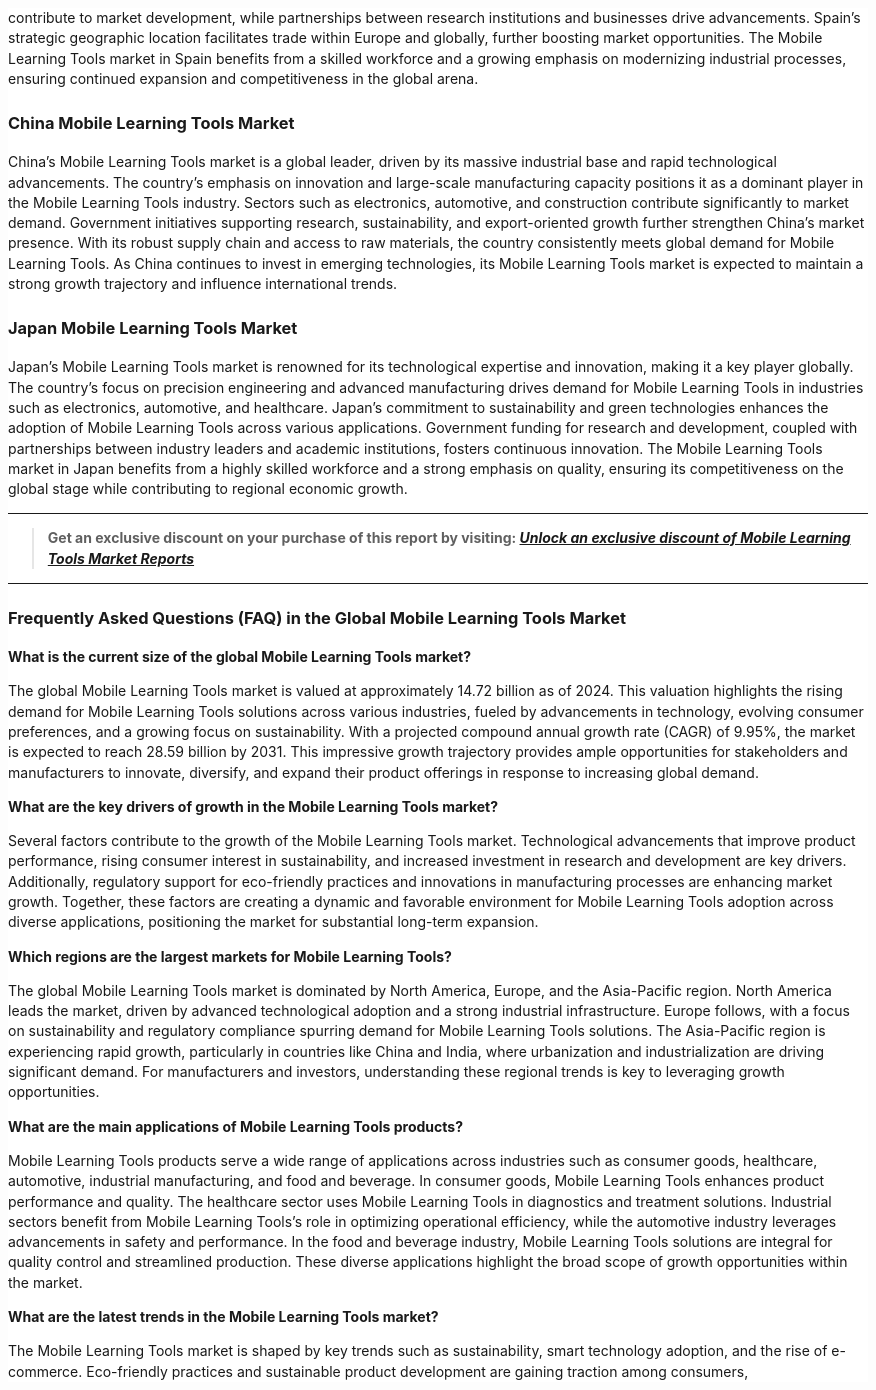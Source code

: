 contribute to market development, while partnerships between research institutions and businesses drive advancements. Spain&rsquo;s strategic geographic location facilitates trade within Europe and globally, further boosting market opportunities. The Mobile Learning Tools market in Spain benefits from a skilled workforce and a growing emphasis on modernizing industrial processes, ensuring continued expansion and competitiveness in the global arena.</p><h3>China Mobile Learning Tools Market</h3><p>China&rsquo;s Mobile Learning Tools market is a global leader, driven by its massive industrial base and rapid technological advancements. The country&rsquo;s emphasis on innovation and large-scale manufacturing capacity positions it as a dominant player in the Mobile Learning Tools industry. Sectors such as electronics, automotive, and construction contribute significantly to market demand. Government initiatives supporting research, sustainability, and export-oriented growth further strengthen China&rsquo;s market presence. With its robust supply chain and access to raw materials, the country consistently meets global demand for Mobile Learning Tools. As China continues to invest in emerging technologies, its Mobile Learning Tools market is expected to maintain a strong growth trajectory and influence international trends.</p><h3>Japan Mobile Learning Tools Market</h3><p>Japan&rsquo;s Mobile Learning Tools market is renowned for its technological expertise and innovation, making it a key player globally. The country&rsquo;s focus on precision engineering and advanced manufacturing drives demand for Mobile Learning Tools in industries such as electronics, automotive, and healthcare. Japan&rsquo;s commitment to sustainability and green technologies enhances the adoption of Mobile Learning Tools across various applications. Government funding for research and development, coupled with partnerships between industry leaders and academic institutions, fosters continuous innovation. The Mobile Learning Tools market in Japan benefits from a highly skilled workforce and a strong emphasis on quality, ensuring its competitiveness on the global stage while contributing to regional economic growth.</p><hr /><blockquote><p><strong>Get an exclusive discount on your purchase of this report by visiting: <em><a href="://marketresearchpulse.com/ask-for-discount/85962?utm_source=Github&amp;utm_medium=021">Unlock an exclusive discount of Mobile Learning Tools Market Reports</a></em>&nbsp;</strong></p></blockquote><hr /><h3>Frequently Asked Questions (FAQ) in the Global Mobile Learning Tools Market</h3><p><strong>What is the current size of the global Mobile Learning Tools market?</strong></p><p>The global Mobile Learning Tools market is valued at approximately 14.72 billion as of 2024. This valuation highlights the rising demand for Mobile Learning Tools solutions across various industries, fueled by advancements in technology, evolving consumer preferences, and a growing focus on sustainability. With a projected compound annual growth rate (CAGR) of 9.95%, the market is expected to reach 28.59 billion by 2031. This impressive growth trajectory provides ample opportunities for stakeholders and manufacturers to innovate, diversify, and expand their product offerings in response to increasing global demand.</p><p><strong>What are the key drivers of growth in the Mobile Learning Tools market?</strong></p><p>Several factors contribute to the growth of the Mobile Learning Tools market. Technological advancements that improve product performance, rising consumer interest in sustainability, and increased investment in research and development are key drivers. Additionally, regulatory support for eco-friendly practices and innovations in manufacturing processes are enhancing market growth. Together, these factors are creating a dynamic and favorable environment for Mobile Learning Tools adoption across diverse applications, positioning the market for substantial long-term expansion.</p><p><strong>Which regions are the largest markets for Mobile Learning Tools?</strong></p><p>The global Mobile Learning Tools market is dominated by North America, Europe, and the Asia-Pacific region. North America leads the market, driven by advanced technological adoption and a strong industrial infrastructure. Europe follows, with a focus on sustainability and regulatory compliance spurring demand for Mobile Learning Tools solutions. The Asia-Pacific region is experiencing rapid growth, particularly in countries like China and India, where urbanization and industrialization are driving significant demand. For manufacturers and investors, understanding these regional trends is key to leveraging growth opportunities.</p><p><strong>What are the main applications of Mobile Learning Tools products?</strong></p><p>Mobile Learning Tools products serve a wide range of applications across industries such as consumer goods, healthcare, automotive, industrial manufacturing, and food and beverage. In consumer goods, Mobile Learning Tools enhances product performance and quality. The healthcare sector uses Mobile Learning Tools in diagnostics and treatment solutions. Industrial sectors benefit from Mobile Learning Tools&rsquo;s role in optimizing operational efficiency, while the automotive industry leverages advancements in safety and performance. In the food and beverage industry, Mobile Learning Tools solutions are integral for quality control and streamlined production. These diverse applications highlight the broad scope of growth opportunities within the market.</p><p><strong>What are the latest trends in the Mobile Learning Tools market?</strong></p><p>The Mobile Learning Tools market is shaped by key trends such as sustainability, smart technology adoption, and the rise of e-commerce. Eco-friendly practices and sustainable product development are gaining traction among consumers,